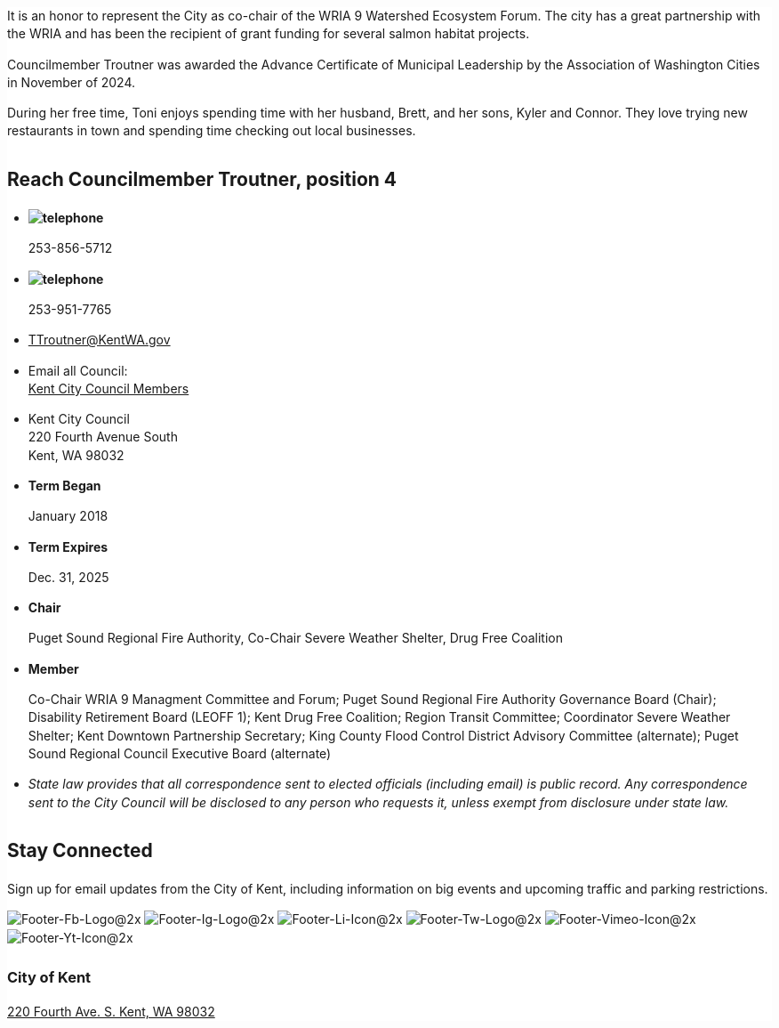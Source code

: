 It is an honor to represent the City as co-chair of the WRIA 9 Watershed Ecosystem Forum. The city has a great partnership with the WRIA and has been the recipient of grant funding for several salmon habitat projects.

Councilmember Troutner was awarded the Advance Certificate of Municipal Leadership by the Association of Washington Cities in November of 2024.

During her free time, Toni enjoys spending time with her husband, Brett, and her sons, Kyler and Connor. They love trying new restaurants in town and spending time checking out local businesses.

## Reach Councilmember Troutner, position 4

- **![telephone](https://www.kentwa.gov/home/showpublishedimage/14390/637816568572470000)**
  
  253-856-5712
- **![telephone](https://www.kentwa.gov/home/showpublishedimage/14390/637816568572470000)**
  
  253-951-7765
- [TTroutner@KentWA.gov](mailto:TTroutner@KentWA.gov)
- Email all Council:  
  [Kent City Council Members](mailto:citycouncil@kentwa.gov)
- Kent City Council  
  220 Fourth Avenue South  
  Kent, WA 98032
- **Term Began**
  
  January 2018
- **Term Expires**
  
  Dec. 31, 2025
- **Chair**
  
  Puget Sound Regional Fire Authority, Co-Chair Severe Weather Shelter, Drug Free Coalition
- **Member**
  
  Co-Chair WRIA 9 Managment Committee and Forum; Puget Sound Regional Fire Authority Governance Board (Chair); Disability Retirement Board (LEOFF 1); Kent Drug Free Coalition; Region Transit Committee; Coordinator Severe Weather Shelter; Kent Downtown Partnership Secretary; King County Flood Control District Advisory Committee (alternate); Puget Sound Regional Council Executive Board (alternate)
- *State law provides that all correspondence sent to elected officials (including email) is public record. Any correspondence sent to the City Council will be disclosed to any person who requests it, unless exempt from disclosure under state law.*

## Stay Connected

Sign up for email updates from the City of Kent, including information on big events and upcoming traffic and parking restrictions.

![Footer-Fb-Logo@2x](https://kentwa.gov/home/showpublishedimage/14834/637743616331570000) ![Footer-Ig-Logo@2x](https://kentwa.gov/home/showpublishedimage/14836/637743616337530000) ![Footer-Li-Icon@2x](https://kentwa.gov/home/showpublishedimage/14838/637743616343370000) ![Footer-Tw-Logo@2x](https://kentwa.gov/home/showpublishedimage/14840/637743616349530000) ![Footer-Vimeo-Icon@2x](https://kentwa.gov/home/showpublishedimage/14842/637743616355530000) ![Footer-Yt-Icon@2x](https://kentwa.gov/home/showpublishedimage/14844/637743616361900000)

### City of Kent

[220 Fourth Ave. S. Kent, WA 98032](https://kentwa.gov/?splash=https%3A%2F%2Fgoo.gl%2Fmaps%2Ffzx8Eo5XFRQWuiXBA&____isexternal=true)
